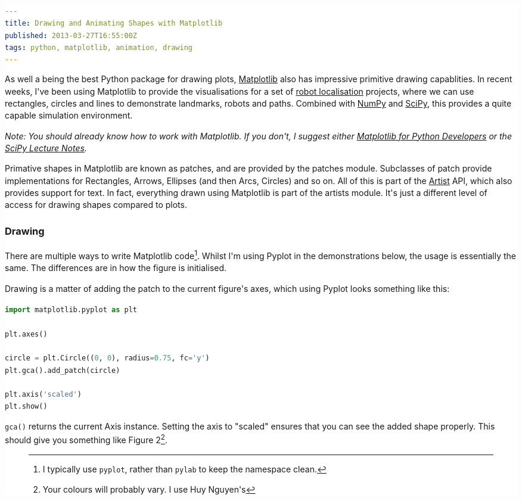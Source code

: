 ```yaml
---
title: Drawing and Animating Shapes with Matplotlib
published: 2013-03-27T16:55:00Z
tags: python, matplotlib, animation, drawing
---
```


As well a being the best Python package for drawing plots, [Matplotlib][] also has 
impressive primitive drawing capablities. In recent weeks, I've been using 
Matplotlib to provide the visualisations for a set of [robot localisation][] 
projects, where we can use rectangles, circles and lines to demonstrate landmarks, 
robots and paths. Combined with [NumPy][] and [SciPy][], this provides a quite 
capable simulation environment.

_Note: You should already know how to work with Matplotlib. If you don't, I suggest
either [Matplotlib for Python Developers][] or the [SciPy Lecture Notes][]._

Primative shapes in Matplotlib are known as patches, and are provided by the patches
module. Subclasses of patch provide implementations for Rectangles, Arrows, Ellipses
(and then Arcs, Circles) and so on. All of this is part of the [Artist][] API, which
also provides support for text. In fact, everything drawn using Matplotlib is part
of the artists module. It's just a different level of access for drawing shapes
compared to plots.

### Drawing

There are multiple ways to write Matplotlib code[^ways]. Whilst I'm using Pyplot in 
the demonstrations below, the usage is essentially the same. The differences are in 
how the figure is initialised.

Drawing is a matter of adding the patch to the current figure's axes, which using 
Pyplot looks something like this:

```python
import matplotlib.pyplot as plt

plt.axes()

circle = plt.Circle((0, 0), radius=0.75, fc='y')
plt.gca().add_patch(circle)

plt.axis('scaled')
plt.show()
```

`gca()` returns the current Axis instance. Setting the axis to "scaled" ensures that
you can see the added shape properly. This should give you something like Figure 
2[^colours].

<figure>

[Matplotlib]: http://matplotlib.org/
[robot localisation]: http://en.wikipedia.org/wiki/Robotic_mapping
[NumPy]: http://www.numpy.org/
[SciPy]: http://www.scipy.org/
[Artist]: http://matplotlib.org/api/artist_api.html
[Matplotlib for Python Developers]: http://www.amazon.co.uk/gp/product/1847197906/ref=as_li_ss_tl?ie=UTF8&camp=1634&creative=19450&creativeASIN=1847197906&linkCode=as2&tag=nisbl-21
[SciPy Lecture Notes]: http://scipy-lectures.github.com/
[Sane colour scheme]: http://www.huyng.com/posts/sane-color-scheme-for-matplotlib/
[Rectangle patch]: http://matplotlib.org/api/artist_api.html#matplotlib.patches.Rectangle
[Circle patch]: http://matplotlib.org/api/artist_api.html#matplotlib.patches.Circle
[Line2D]: http://matplotlib.org/api/artist_api.html#module-matplotlib.lines
[Polygons]: http://matplotlib.org/api/artist_api.html#matplotlib.patches.Polygon
[mplanimationnotes]: http://jakevdp.github.com/blog/2012/08/18/matplotlib-animation-tutorial/
[ffmpeg]: http://www.ffmpeg.org/
[mpllessonslearned]: http://mdboom.github.com/blog/2013/03/25/matplotlib-lessons-learned/
[ImageMagick]: http://www.imagemagick.org/script/index.php
[Animation Optimisation]: http://www.imagemagick.org/Usage/anim_opt/
[ImageOptim]: http://imageoptim.com
[Bug in WebKit]: http://code.google.com/p/chromium/issues/detail?id=135321
[^colours]: Your colours will probably vary. I use Huy Nguyen's 
[^ways]: I typically use `pyplot`, rather than `pylab` to keep the namespace clean.
[^blitting]: The return value of `animate()` must contain the items which have
[^pfmt]: To be more specific, it seems that QuickTime doesn't support the Planar 